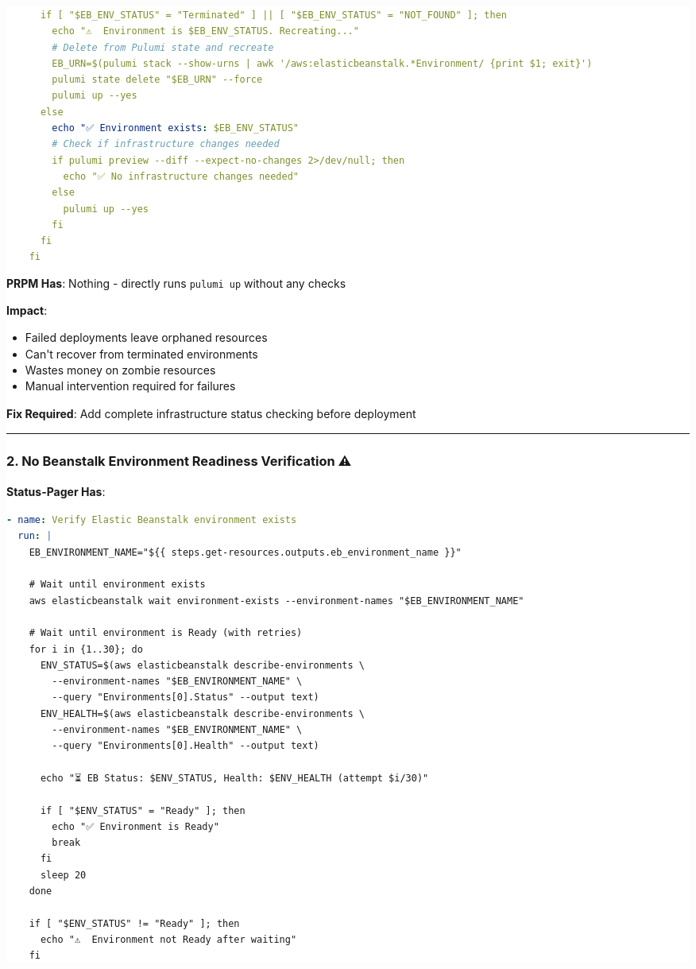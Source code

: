 ```yaml
      if [ "$EB_ENV_STATUS" = "Terminated" ] || [ "$EB_ENV_STATUS" = "NOT_FOUND" ]; then
        echo "⚠️  Environment is $EB_ENV_STATUS. Recreating..."
        # Delete from Pulumi state and recreate
        EB_URN=$(pulumi stack --show-urns | awk '/aws:elasticbeanstalk.*Environment/ {print $1; exit}')
        pulumi state delete "$EB_URN" --force
        pulumi up --yes
      else
        echo "✅ Environment exists: $EB_ENV_STATUS"
        # Check if infrastructure changes needed
        if pulumi preview --diff --expect-no-changes 2>/dev/null; then
          echo "✅ No infrastructure changes needed"
        else
          pulumi up --yes
        fi
      fi
    fi
```

**PRPM Has**: Nothing - directly runs `pulumi up` without any checks

**Impact**:
- Failed deployments leave orphaned resources
- Can't recover from terminated environments
- Wastes money on zombie resources
- Manual intervention required for failures

**Fix Required**: Add complete infrastructure status checking before deployment

---

### 2. No Beanstalk Environment Readiness Verification ⚠️

**Status-Pager Has**:
```yaml
- name: Verify Elastic Beanstalk environment exists
  run: |
    EB_ENVIRONMENT_NAME="${{ steps.get-resources.outputs.eb_environment_name }}"

    # Wait until environment exists
    aws elasticbeanstalk wait environment-exists --environment-names "$EB_ENVIRONMENT_NAME"

    # Wait until environment is Ready (with retries)
    for i in {1..30}; do
      ENV_STATUS=$(aws elasticbeanstalk describe-environments \
        --environment-names "$EB_ENVIRONMENT_NAME" \
        --query "Environments[0].Status" --output text)
      ENV_HEALTH=$(aws elasticbeanstalk describe-environments \
        --environment-names "$EB_ENVIRONMENT_NAME" \
        --query "Environments[0].Health" --output text)

      echo "⏳ EB Status: $ENV_STATUS, Health: $ENV_HEALTH (attempt $i/30)"

      if [ "$ENV_STATUS" = "Ready" ]; then
        echo "✅ Environment is Ready"
        break
      fi
      sleep 20
    done

    if [ "$ENV_STATUS" != "Ready" ]; then
      echo "⚠️  Environment not Ready after waiting"
    fi
```
